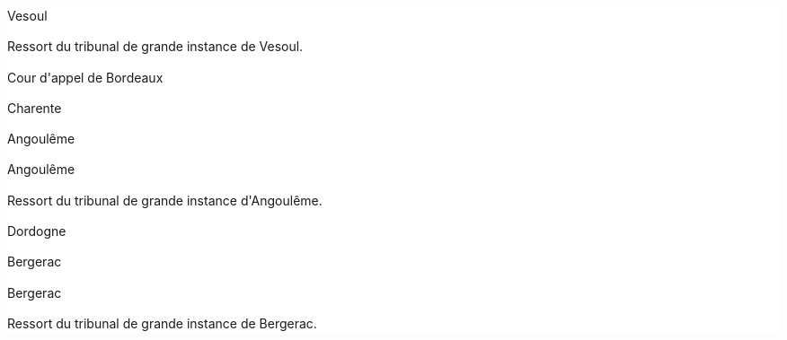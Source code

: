 Vesoul 

</td>
      <td align="left" valign="top">

Ressort du tribunal de grande instance de Vesoul. 

</td>
    </tr>
    <tr>
      <td align="left" valign="top">

Cour d'appel de Bordeaux 

</td>
    </tr>
    <tr>
      <td valign="top" align="left">

Charente 

</td>
      <td valign="top" align="left">

Angoulême 

</td>
      <td align="left" valign="top">

Angoulême 

</td>
      <td align="left" valign="top">

Ressort du tribunal de grande instance d'Angoulême. 

</td>
    </tr>
    <tr>
      <td valign="top" align="left">

Dordogne 

</td>
      <td align="left" valign="top">

Bergerac 

</td>
      <td align="left" valign="top">

Bergerac 

</td>
      <td align="left" valign="top">

Ressort du tribunal de grande instance de Bergerac. 

</td>
    </tr>
    <tr>
      <td align="left" valign="top">
      </td><td align="left" valign="top">
